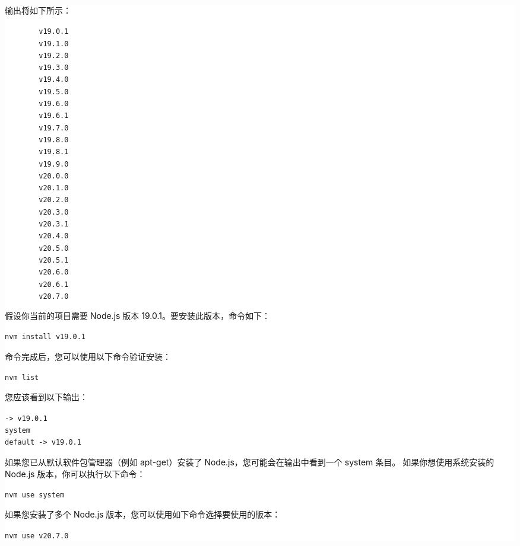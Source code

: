 输出将如下所示：

```
        v19.0.1
        v19.1.0
        v19.2.0
        v19.3.0
        v19.4.0
        v19.5.0
        v19.6.0
        v19.6.1
        v19.7.0
        v19.8.0
        v19.8.1
        v19.9.0
        v20.0.0
        v20.1.0
        v20.2.0
        v20.3.0
        v20.3.1
        v20.4.0
        v20.5.0
        v20.5.1
        v20.6.0
        v20.6.1
        v20.7.0
```

假设你当前的项目需要 Node.js 版本 19.0.1。要安装此版本，命令如下：

```bash
nvm install v19.0.1
```

命令完成后，您可以使用以下命令验证安装：

```bash
nvm list
```

您应该看到以下输出：

```
-> v19.0.1
system
default -> v19.0.1
```

如果您已从默认软件包管理器（例如 apt-get）安装了 Node.js，您可能会在输出中看到一个 system 条目。 如果你想使用系统安装的 Node.js 版本，你可以执行以下命令：

```bash
nvm use system
```

如果您安装了多个 Node.js 版本，您可以使用如下命令选择要使用的版本：

```bash
nvm use v20.7.0
```
